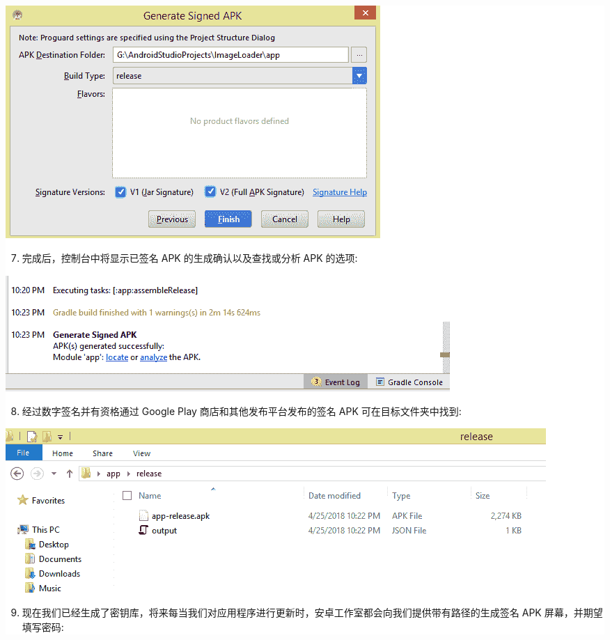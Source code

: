 ![](img/f71ee512-86de-4821-adce-fd03db5b1d6f.png)

7.  完成后，控制台中将显示已签名 APK 的生成确认以及查找或分析 APK 的选项:

![](img/20790051-e811-489b-bcd6-38fe45b1f15c.png)

8.  经过数字签名并有资格通过 Google Play 商店和其他发布平台发布的签名 APK 可在目标文件夹中找到:

![](img/5be464c0-d783-4cc2-bb4c-444d79bc07c1.png)

9.  现在我们已经生成了密钥库，将来每当我们对应用程序进行更新时，安卓工作室都会向我们提供带有路径的生成签名 APK 屏幕，并期望填写密码:
